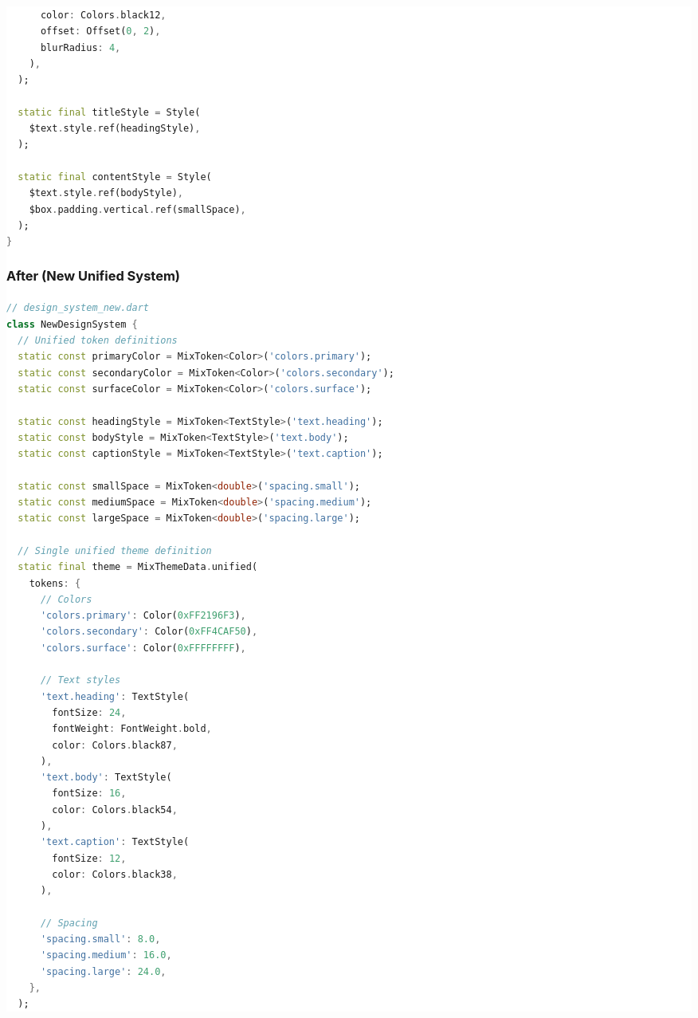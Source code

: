 ```dart
      color: Colors.black12,
      offset: Offset(0, 2),
      blurRadius: 4,
    ),
  );
  
  static final titleStyle = Style(
    $text.style.ref(headingStyle),
  );
  
  static final contentStyle = Style(
    $text.style.ref(bodyStyle),
    $box.padding.vertical.ref(smallSpace),
  );
}
```

### After (New Unified System)
```dart
// design_system_new.dart
class NewDesignSystem {
  // Unified token definitions
  static const primaryColor = MixToken<Color>('colors.primary');
  static const secondaryColor = MixToken<Color>('colors.secondary');
  static const surfaceColor = MixToken<Color>('colors.surface');
  
  static const headingStyle = MixToken<TextStyle>('text.heading');
  static const bodyStyle = MixToken<TextStyle>('text.body');
  static const captionStyle = MixToken<TextStyle>('text.caption');
  
  static const smallSpace = MixToken<double>('spacing.small');
  static const mediumSpace = MixToken<double>('spacing.medium');
  static const largeSpace = MixToken<double>('spacing.large');
  
  // Single unified theme definition
  static final theme = MixThemeData.unified(
    tokens: {
      // Colors
      'colors.primary': Color(0xFF2196F3),
      'colors.secondary': Color(0xFF4CAF50),
      'colors.surface': Color(0xFFFFFFFF),
      
      // Text styles
      'text.heading': TextStyle(
        fontSize: 24,
        fontWeight: FontWeight.bold,
        color: Colors.black87,
      ),
      'text.body': TextStyle(
        fontSize: 16,
        color: Colors.black54,
      ),
      'text.caption': TextStyle(
        fontSize: 12,
        color: Colors.black38,
      ),
      
      // Spacing
      'spacing.small': 8.0,
      'spacing.medium': 16.0,
      'spacing.large': 24.0,
    },
  );
```